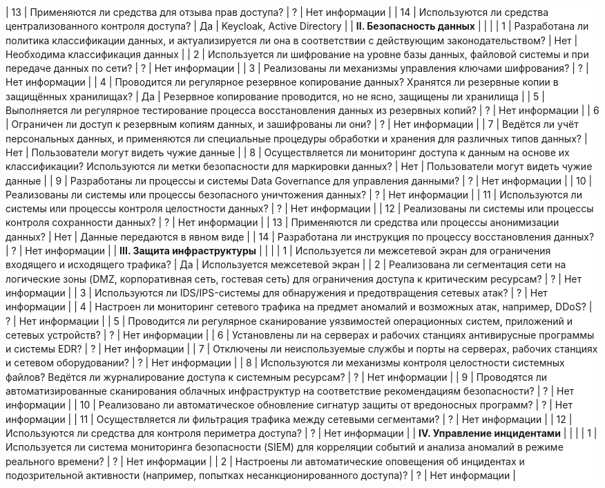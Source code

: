 | 13  | Применяются ли средства для отзыва прав доступа?                                                                                         | ?      | Нет информации |
| 14  | Используются ли средства централизованного контроля доступа?                                                                             | Да     | Keycloak, Active Directory |
| **II. Безопасность данных**                                                                                                                    |        |             |
| 1   | Разработана ли политика классификации данных, и актуализируется ли она в соответствии с действующим законодательством?                   | Нет    | Необходима классификация данных |
| 2   | Используется ли шифрование на уровне базы данных, файловой системы и при передаче данных по сети?                                        | ?      | Нет информации |
| 3   | Реализованы ли механизмы управления ключами шифрования?                                                                                  | ?      | Нет информации |
| 4   | Проводится ли регулярное резервное копирование данных? Хранятся ли резервные копии в защищённых хранилищах?                              | Да     | Резервное копирование проводится, но не ясно, защищены ли хранилища |
| 5   | Выполняется ли регулярное тестирование процесса восстановления данных из резервных копий?                                                | ?      | Нет информации |
| 6   | Ограничен ли доступ к резервным копиям данных, и зашифрованы ли они?                                                                     | ?      | Нет информации |
| 7   | Ведётся ли учёт персональных данных, и применяются ли специальные процедуры обработки и хранения для различных типов данных?             | Нет    | Пользователи могут видеть чужие данные |
| 8   | Осуществляется ли мониторинг доступа к данным на основе их классификации? Используются ли метки безопасности для маркировки данных?      | Нет    | Пользователи могут видеть чужие данные |
| 9   | Разработаны ли процессы и системы Data Governance для управления данными?                                                                | ?      | Нет информации |
| 10  | Реализованы ли системы или процессы безопасного уничтожения данных?                                                                      | ?      | Нет информации |
| 11  | Используются ли системы или процессы контроля целостности данных?                                                                        | ?      | Нет информации |
| 12  | Реализованы ли системы или процессы контроля сохранности данных?                                                                         | ?      | Нет информации |
| 13  | Применяются ли средства или процессы анонимизации данных?                                                                                | Нет    | Данные передаются в явном виде |
| 14  | Разработана ли инструкция по процессу восстановления данных?                                                                             | ?      | Нет информации |
| **III. Защита инфраструктуры**                                                                                                                 |        |             |
| 1   | Используется ли межсетевой экран для ограничения входящего и исходящего трафика?                                                         | Да     | Используется межсетевой экран |
| 2   | Реализована ли сегментация сети на логические зоны (DMZ, корпоративная сеть, гостевая сеть) для ограничения доступа к критическим ресурсам? | ?      | Нет информации |
| 3   | Используются ли IDS/IPS-системы для обнаружения и предотвращения сетевых атак?                                                           | ?      | Нет информации |
| 4   | Настроен ли мониторинг сетевого трафика на предмет аномалий и возможных атак, например, DDoS?                                            | ?      | Нет информации |
| 5   | Проводится ли регулярное сканирование уязвимостей операционных систем, приложений и сетевых устройств?                                   | ?      | Нет информации |
| 6   | Установлены ли на серверах и рабочих станциях антивирусные программы и системы EDR?                                                      | ?      | Нет информации |
| 7   | Отключены ли неиспользуемые службы и порты на серверах, рабочих станциях и сетевом оборудовании?                                         | ?      | Нет информации |
| 8   | Используются ли механизмы контроля целостности системных файлов? Ведётся ли журналирование доступа к системным ресурсам?                 | ?      | Нет информации |
| 9   | Проводятся ли автоматизированные сканирования облачных инфраструктур на соответствие рекомендациям безопасности?                         | ?      | Нет информации |
| 10  | Реализовано ли автоматическое обновление сигнатур защиты от вредоносных программ?                                                        | ?      | Нет информации |
| 11  | Осуществляется ли фильтрация трафика между сетевыми сегментами?                                                                          | ?      | Нет информации |
| 12  | Используются ли средства для контроля периметра доступа?                                                                                 | ?      | Нет информации |
| **IV. Управление инцидентами**                                                                                                                 |        |             |
| 1   | Используется ли система мониторинга безопасности (SIEM) для корреляции событий и анализа аномалий в режиме реального времени?            | ?      | Нет информации |
| 2   | Настроены ли автоматические оповещения об инцидентах и подозрительной активности (например, попытках несанкционированного доступа)?      | ?      | Нет информации |